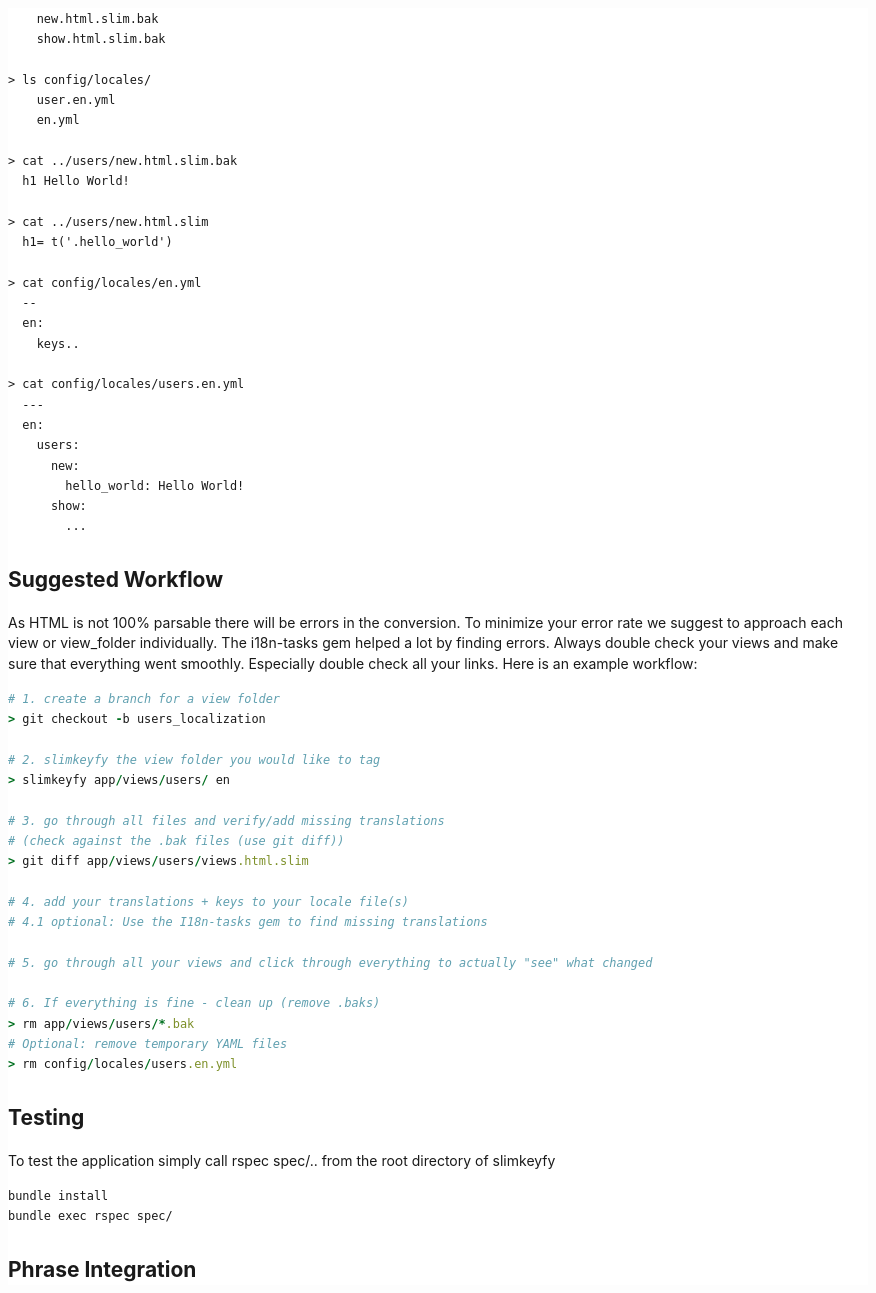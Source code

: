 ```unix
    new.html.slim.bak
    show.html.slim.bak

> ls config/locales/
    user.en.yml
    en.yml

> cat ../users/new.html.slim.bak
  h1 Hello World!

> cat ../users/new.html.slim
  h1= t('.hello_world')

> cat config/locales/en.yml
  --
  en:
    keys..

> cat config/locales/users.en.yml
  ---
  en:
    users:
      new:
        hello_world: Hello World!
      show:
        ...
```
Suggested Workflow
-
As HTML is not 100% parsable there will be errors in the conversion. To minimize your error rate we suggest to approach each view or view_folder individually. The i18n-tasks gem helped a lot by finding errors. Always double check your views and make sure that everything went smoothly. Especially double check all your links. Here is an example workflow:
```ruby
# 1. create a branch for a view folder
> git checkout -b users_localization

# 2. slimkeyfy the view folder you would like to tag
> slimkeyfy app/views/users/ en

# 3. go through all files and verify/add missing translations
# (check against the .bak files (use git diff))
> git diff app/views/users/views.html.slim

# 4. add your translations + keys to your locale file(s)
# 4.1 optional: Use the I18n-tasks gem to find missing translations

# 5. go through all your views and click through everything to actually "see" what changed

# 6. If everything is fine - clean up (remove .baks)
> rm app/views/users/*.bak
# Optional: remove temporary YAML files
> rm config/locales/users.en.yml
```
Testing
-
To test the application simply call rspec spec/.. from the root directory of slimkeyfy
```unix
bundle install
bundle exec rspec spec/
```
Phrase Integration
-